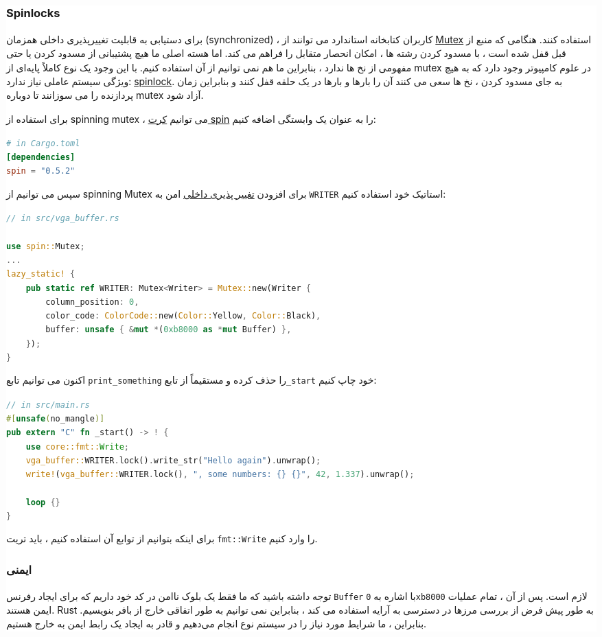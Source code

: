 [استاتیک قابل تغییر]: https://doc.rust-lang.org/book/ch19-01-unsafe-rust.html#accessing-or-modifying-a-mutable-static-variable
[remove static mut]: https://internals.rust-lang.org/t/pre-rfc-remove-static-mut/1437
[RefCell]: https://doc.rust-lang.org/book/ch15-05-interior-mutability.html#keeping-track-of-borrows-at-runtime-with-refcellt
[UnsafeCell]: https://doc.rust-lang.org/nightly/core/cell/struct.UnsafeCell.html
[تغییر پذیری داخلی]: https://doc.rust-lang.org/book/ch15-05-interior-mutability.html
[Sync]: https://doc.rust-lang.org/nightly/core/marker/trait.Sync.html

### Spinlocks
برای دستیابی به قابلیت تغییرپذیری داخلی همزمان (synchronized) ، کاربران کتابخانه استاندارد می توانند از [Mutex] استفاده کنند. هنگامی که منبع از قبل قفل شده است ، با مسدود کردن رشته ها ، امکان انحصار متقابل را فراهم می کند. اما هسته اصلی ما هیچ پشتیبانی از مسدود کردن یا حتی مفهومی از نخ ها ندارد ، بنابراین ما هم نمی توانیم از آن استفاده کنیم. با این وجود یک نوع کاملاً پایه‌ای از mutex در علوم کامپیوتر وجود دارد که به هیچ ویژگی سیستم عاملی نیاز ندارد: [spinlock]. به جای مسدود کردن ، نخ ها سعی می کنند آن را بارها و بارها در یک حلقه قفل کنند و بنابراین زمان پردازنده را می سوزانند تا دوباره mutex آزاد شود.

[Mutex]: https://doc.rust-lang.org/nightly/std/sync/struct.Mutex.html
[spinlock]: https://en.wikipedia.org/wiki/Spinlock

برای استفاده از spinning mutex ، می توانیم [کرت spin] را به عنوان یک وابستگی اضافه کنیم:

[کرت spin]: https://crates.io/crates/spin

```toml
# in Cargo.toml
[dependencies]
spin = "0.5.2"
```

سپس می توانیم از spinning Mutex برای افزودن [تغییر پذیری داخلی] امن به `WRITER` استاتیک خود استفاده کنیم:

```rust
// in src/vga_buffer.rs

use spin::Mutex;
...
lazy_static! {
    pub static ref WRITER: Mutex<Writer> = Mutex::new(Writer {
        column_position: 0,
        color_code: ColorCode::new(Color::Yellow, Color::Black),
        buffer: unsafe { &mut *(0xb8000 as *mut Buffer) },
    });
}
```
اکنون می توانیم تابع `print_something` را حذف کرده و مستقیماً از تابع`_start` خود چاپ کنیم:

```rust
// in src/main.rs
#[unsafe(no_mangle)]
pub extern "C" fn _start() -> ! {
    use core::fmt::Write;
    vga_buffer::WRITER.lock().write_str("Hello again").unwrap();
    write!(vga_buffer::WRITER.lock(), ", some numbers: {} {}", 42, 1.337).unwrap();

    loop {}
}
```
برای اینکه بتوانیم از توابع آن استفاده کنیم ، باید تریت `fmt::Write` را وارد کنیم.

### ایمنی
توجه داشته باشید که ما فقط یک بلوک ناامن در کد خود داریم که برای ایجاد رفرنس `Buffer` با اشاره به `0xb8000` لازم است. پس از آن ، تمام عملیات ایمن هستند. Rust به طور پیش فرض از بررسی مرزها در دسترسی به آرایه استفاده می کند ، بنابراین نمی توانیم به طور اتفاقی خارج از بافر بنویسیم. بنابراین ، ما شرایط مورد نیاز را در سیستم نوع انجام می‌دهیم و قادر به ایجاد یک رابط ایمن به خارج هستیم.


[حالت متن VGA]: https://en.wikipedia.org/wiki/VGA-compatible_text_mode
[ماکروی فرمت‌بندی]: https://doc.rust-lang.org/std/fmt/#related-macros
[گیت‌هاب]: https://github.com/phil-opp/blog_os
[در زیر]: #comments
[post branch]: https://github.com/phil-opp/blog_os/tree/post-03
[کدگذاری ASCII]: https://en.wikipedia.org/wiki/ASCII
[_کد صفحه 437_]: https://en.wikipedia.org/wiki/Code_page_437
[ورودی/خروجی حافظه‌نگاشتی]: https://en.wikipedia.org/wiki/Memory-mapped_I/O
[از خواندن و نوشتن عادی پشتیبانی می کند]: https://web.stanford.edu/class/cs140/projects/pintos/specs/freevga/vga/vgamem.htm#manip
[enum مانند C]: https://doc.rust-lang.org/rust-by-example/custom_types/enum/c_like.html
[deriving]: https://doc.rust-lang.org/rust-by-example/trait/derive.html
[`Copy`]: https://doc.rust-lang.org/nightly/core/marker/trait.Copy.html
[`Clone`]: https://doc.rust-lang.org/nightly/core/clone/trait.Clone.html
[`Debug`]: https://doc.rust-lang.org/nightly/core/fmt/trait.Debug.html
[`PartialEq`]: https://doc.rust-lang.org/nightly/core/cmp/trait.PartialEq.html
[`Eq`]: https://doc.rust-lang.org/nightly/core/cmp/trait.Eq.html
[مفهوم کپی]: https://doc.rust-lang.org/1.30.0/book/first-edition/ownership.html#copy-types
[نوع جدید]: https://doc.rust-lang.org/rust-by-example/generics/new_types.html
[`repr(transparent)`]: https://doc.rust-lang.org/nomicon/other-reprs.html#reprtransparent
[`repr(C)`]: https://doc.rust-lang.org/nightly/nomicon/other-reprs.html#reprc
[طول عمر مشخصی]: https://doc.rust-lang.org/book/ch10-03-lifetime-syntax.html#lifetime-annotation-syntax
[`'static`]: https://doc.rust-lang.org/book/ch10-03-lifetime-syntax.html#the-static-lifetime
[خط جدید]: https://en.wikipedia.org/wiki/Newline
[کد صفحه 437]: https://en.wikipedia.org/wiki/Code_page_437
[UTF-8]: https://www.fileformat.info/info/unicode/utf8.htm
[اشاره گر خام]: https://doc.rust-lang.org/book/ch19-01-unsafe-rust.html#dereferencing-a-raw-pointer
[بلوک `غیرایمن`]: https://doc.rust-lang.org/book/ch19-01-unsafe-rust.html
[بایت لیترال]: https://doc.rust-lang.org/reference/tokens.html#byte-literals
[فرّار]: https://en.wikipedia.org/wiki/Volatile_(computer_programming)
[volatile crate]: https://docs.rs/volatile
[read_volatile]: https://doc.rust-lang.org/nightly/core/ptr/fn.read_volatile.html
[write_volatile]: https://doc.rust-lang.org/nightly/core/ptr/fn.write_volatile.html
[معنایی]: https://semver.org/
[تعیین وابستگی ها]: https://doc.crates.io/specifying-dependencies.html
[generic]: https://doc.rust-lang.org/book/ch10-01-syntax.html
[`core::fmt::Write`]: https://doc.rust-lang.org/nightly/core/fmt/trait.Write.html
[`unwrap`]: https://doc.rust-lang.org/core/result/enum.Result.html#method.unwrap
[const evaluator]: https://rustc-dev-guide.rust-lang.org/const-eval.html
[Allow panicking in constants]: https://github.com/rust-lang/rfcs/pull/2345
[`const` functions]: https://doc.rust-lang.org/reference/const_eval.html#const-functions
[lazy_static]: https://docs.rs/lazy_static/1.0.1/lazy_static/
[سینتکس ماکروی]: https://doc.rust-lang.org/nightly/book/ch19-06-macros.html#declarative-macros-with-macro_rules-for-general-metaprogramming
[ماکروی `println!`]: https://doc.rust-lang.org/nightly/std/macro.println!.html
[ماکرو `print!`]: https://doc.rust-lang.org/nightly/std/macro.print!.html
[تابع `_print`]: https://github.com/rust-lang/rust/blob/29f5c699b11a6a148f097f82eaa05202f8799bbc/src/libstd/io/stdio.rs#L698
[متغیر `$crate`]: https://doc.rust-lang.org/1.30.0/book/first-edition/macros.html#the-variable-crate
[ماکرو `format_args`]: https://doc.rust-lang.org/nightly/std/macro.format_args.html
[fmt::Arguments]: https://doc.rust-lang.org/nightly/core/fmt/struct.Arguments.html
[ویژگی `doc(hidden)`]: https://doc.rust-lang.org/nightly/rustdoc/write-documentation/the-doc-attribute.html#hidden